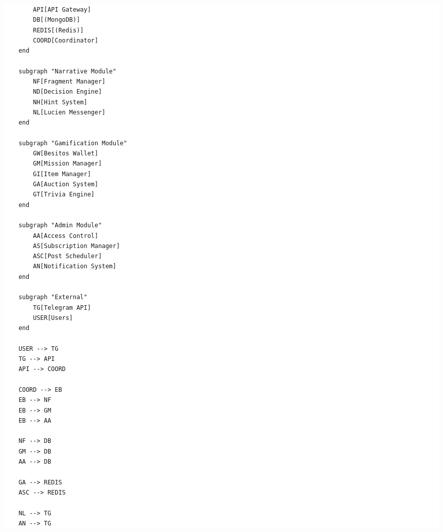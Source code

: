 ```
        API[API Gateway]
        DB[(MongoDB)]
        REDIS[(Redis)]
        COORD[Coordinator]
    end

    subgraph "Narrative Module"
        NF[Fragment Manager]
        ND[Decision Engine]
        NH[Hint System]
        NL[Lucien Messenger]
    end

    subgraph "Gamification Module"
        GW[Besitos Wallet]
        GM[Mission Manager]
        GI[Item Manager]
        GA[Auction System]
        GT[Trivia Engine]
    end

    subgraph "Admin Module"
        AA[Access Control]
        AS[Subscription Manager]
        ASC[Post Scheduler]
        AN[Notification System]
    end

    subgraph "External"
        TG[Telegram API]
        USER[Users]
    end

    USER --> TG
    TG --> API
    API --> COORD

    COORD --> EB
    EB --> NF
    EB --> GM
    EB --> AA

    NF --> DB
    GM --> DB
    AA --> DB

    GA --> REDIS
    ASC --> REDIS

    NL --> TG
    AN --> TG
```
